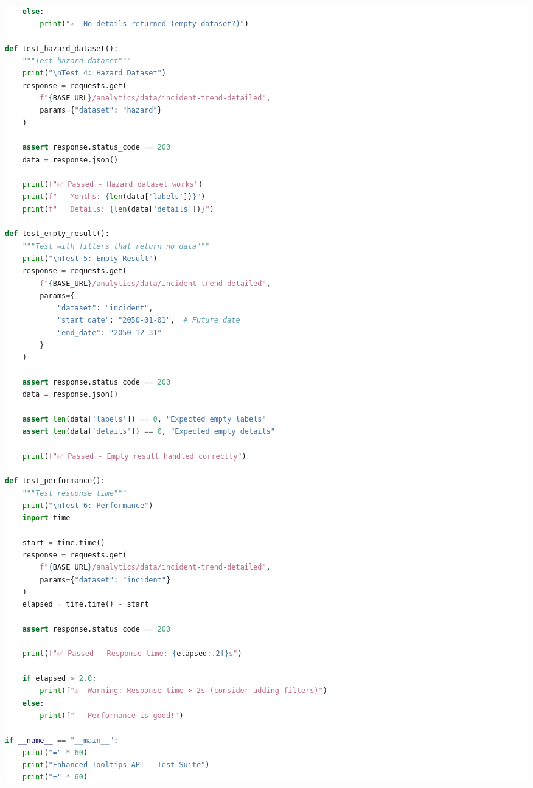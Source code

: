```python
    else:
        print("⚠️  No details returned (empty dataset?)")

def test_hazard_dataset():
    """Test hazard dataset"""
    print("\nTest 4: Hazard Dataset")
    response = requests.get(
        f"{BASE_URL}/analytics/data/incident-trend-detailed",
        params={"dataset": "hazard"}
    )
    
    assert response.status_code == 200
    data = response.json()
    
    print(f"✅ Passed - Hazard dataset works")
    print(f"   Months: {len(data['labels'])}")
    print(f"   Details: {len(data['details'])}")

def test_empty_result():
    """Test with filters that return no data"""
    print("\nTest 5: Empty Result")
    response = requests.get(
        f"{BASE_URL}/analytics/data/incident-trend-detailed",
        params={
            "dataset": "incident",
            "start_date": "2050-01-01",  # Future date
            "end_date": "2050-12-31"
        }
    )
    
    assert response.status_code == 200
    data = response.json()
    
    assert len(data['labels']) == 0, "Expected empty labels"
    assert len(data['details']) == 0, "Expected empty details"
    
    print(f"✅ Passed - Empty result handled correctly")

def test_performance():
    """Test response time"""
    print("\nTest 6: Performance")
    import time
    
    start = time.time()
    response = requests.get(
        f"{BASE_URL}/analytics/data/incident-trend-detailed",
        params={"dataset": "incident"}
    )
    elapsed = time.time() - start
    
    assert response.status_code == 200
    
    print(f"✅ Passed - Response time: {elapsed:.2f}s")
    
    if elapsed > 2.0:
        print(f"⚠️  Warning: Response time > 2s (consider adding filters)")
    else:
        print(f"   Performance is good!")

if __name__ == "__main__":
    print("=" * 60)
    print("Enhanced Tooltips API - Test Suite")
    print("=" * 60)
```